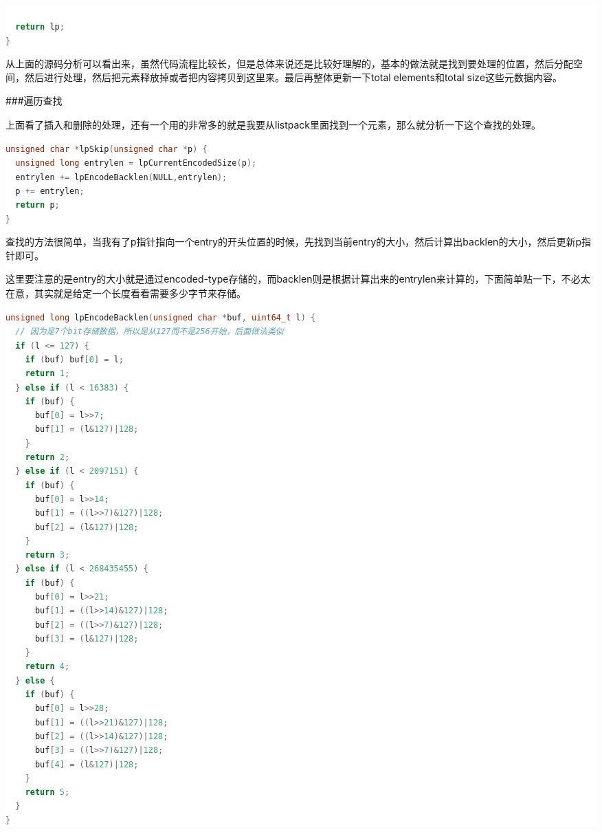 ```c

  return lp;
}
```

从上面的源码分析可以看出来，虽然代码流程比较长，但是总体来说还是比较好理解的，基本的做法就是找到要处理的位置，然后分配空间，然后进行处理，然后把元素释放掉或者把内容拷贝到这里来。最后再整体更新一下total elements和total size这些元数据内容。

###遍历查找

上面看了插入和删除的处理，还有一个用的非常多的就是我要从listpack里面找到一个元素，那么就分析一下这个查找的处理。

```c
unsigned char *lpSkip(unsigned char *p) {
  unsigned long entrylen = lpCurrentEncodedSize(p);
  entrylen += lpEncodeBacklen(NULL,entrylen);
  p += entrylen;
  return p;
}
```

查找的方法很简单，当我有了p指针指向一个entry的开头位置的时候，先找到当前entry的大小，然后计算出backlen的大小，然后更新p指针即可。

这里要注意的是entry的大小就是通过encoded-type存储的，而backlen则是根据计算出来的entrylen来计算的，下面简单贴一下，不必太在意，其实就是给定一个长度看看需要多少字节来存储。

```c
unsigned long lpEncodeBacklen(unsigned char *buf, uint64_t l) {
  // 因为是7个bit存储数据，所以是从127而不是256开始，后面做法类似
  if (l <= 127) {
    if (buf) buf[0] = l;
    return 1;
  } else if (l < 16383) {
    if (buf) {
      buf[0] = l>>7;
      buf[1] = (l&127)|128;
    }
    return 2;
  } else if (l < 2097151) {
    if (buf) {
      buf[0] = l>>14;
      buf[1] = ((l>>7)&127)|128;
      buf[2] = (l&127)|128;
    }
    return 3;
  } else if (l < 268435455) {
    if (buf) {
      buf[0] = l>>21;
      buf[1] = ((l>>14)&127)|128;
      buf[2] = ((l>>7)&127)|128;
      buf[3] = (l&127)|128;
    }
    return 4;
  } else {
    if (buf) {
      buf[0] = l>>28;
      buf[1] = ((l>>21)&127)|128;
      buf[2] = ((l>>14)&127)|128;
      buf[3] = ((l>>7)&127)|128;
      buf[4] = (l&127)|128;
    }
    return 5;
  }
}
```

